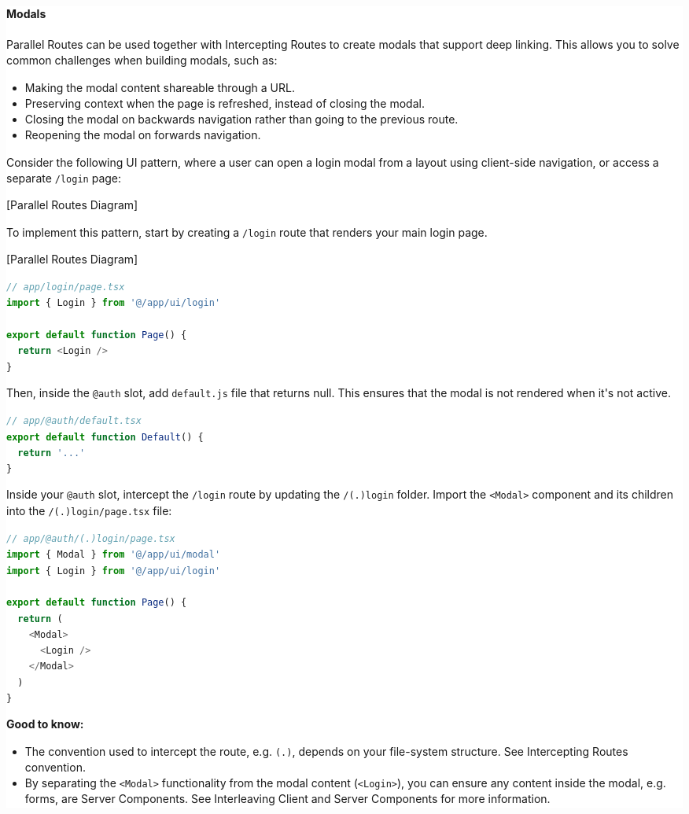 #### Modals

Parallel Routes can be used together with Intercepting Routes to create modals that support deep linking. This allows you to solve common challenges when building modals, such as:

- Making the modal content shareable through a URL.
- Preserving context when the page is refreshed, instead of closing the modal.
- Closing the modal on backwards navigation rather than going to the previous route.
- Reopening the modal on forwards navigation.

Consider the following UI pattern, where a user can open a login modal from a layout using client-side navigation, or access a separate `/login` page:

[Parallel Routes Diagram]

To implement this pattern, start by creating a `/login` route that renders your main login page.

[Parallel Routes Diagram]

```typescript
// app/login/page.tsx
import { Login } from '@/app/ui/login'

export default function Page() {
  return <Login />
}
```

Then, inside the `@auth` slot, add `default.js` file that returns null. This ensures that the modal is not rendered when it's not active.

```typescript
// app/@auth/default.tsx
export default function Default() {
  return '...'
}
```

Inside your `@auth` slot, intercept the `/login` route by updating the `/(.)login` folder. Import the `<Modal>` component and its children into the `/(.)login/page.tsx` file:

```typescript
// app/@auth/(.)login/page.tsx
import { Modal } from '@/app/ui/modal'
import { Login } from '@/app/ui/login'

export default function Page() {
  return (
    <Modal>
      <Login />
    </Modal>
  )
}
```

**Good to know:**

- The convention used to intercept the route, e.g. `(.)`, depends on your file-system structure. See Intercepting Routes convention.
- By separating the `<Modal>` functionality from the modal content (`<Login>`), you can ensure any content inside the modal, e.g. forms, are Server Components. See Interleaving Client and Server Components for more information.
